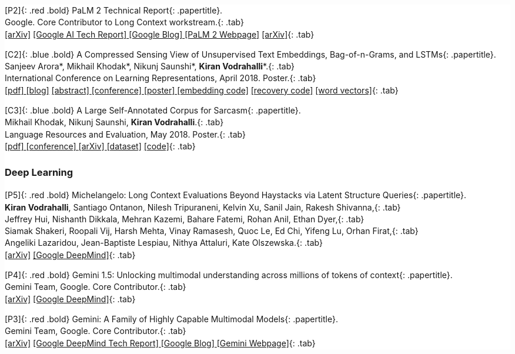 <span>[P2]</span>{: .red .bold} <span>PaLM 2 Technical Report</span>{: .papertitle}.<br/>
<span>Google. Core Contributor to Long Context workstream.</span>{: .tab}<br/>
<span>[[arXiv]](https://arxiv.org/abs/2305.10403) <a href= "https://ai.google/static/documents/palm2techreport.pdf" title= "palm2techreport"> [Google AI Tech Report] </a> <a href= "https://blog.google/technology/ai/google-palm-2-ai-large-language-model/" title= "palm2blog"> [Google Blog] </a> [[PaLM 2 Webpage]](https://ai.google/discover/palm2) [[arXiv]](https://arxiv.org/abs/2305.10403)</span>{: .tab} 

<span>[C2]</span>{: .blue .bold} <span>A Compressed Sensing View of Unsupervised Text Embeddings, Bag-of-n-Grams, and LSTMs</span>{: .papertitle}.<br/> 
<span>Sanjeev Arora\*, Mikhail Khodak\*, Nikunj Saunshi\*, **Kiran Vodrahalli**\*.</span>{: .tab}<br/> 
<span>International Conference on Learning Representations, April 2018. Poster.</span>{: .tab}<br/> 
<span><a href= "{{ site.baseurl }}/research/publications/iclr18.pdf" title= "iclr18"> [pdf] </a> [[blog]](http://www.offconvex.org/2018/06/25/textembeddings/) <a href= "{{ site.baseurl }}/research/publications/iclr18_abstract.pdf" title= "iclr18_abstract"> [abstract] </a> <a href="https://openreview.net/forum?id=B1e5ef-C-" title="iclr18"> [conference] </a> <a href="{{site.baseurl }}/posters/iclr18_poster.pdf" title="iclr18"> [poster] </a> [[embedding code]](https://https//github.com/NLPrinceton/text_embedding) [[recovery code]](https://https//github.com/NLPrinceton/sparse_recovery) [[word vectors]](http://nlp.cs.princeton.edu/DisC/)</span>{: .tab}

<span>[C3]</span>{: .blue .bold} <span>A Large Self-Annotated Corpus for Sarcasm</span>{: .papertitle}.<br/> 
<span>Mikhail Khodak, Nikunj Saunshi, **Kiran Vodrahalli**.</span>{: .tab}<br/> 
<span>Language Resources and Evaluation, May 2018. Poster.</span>{: .tab}<br/> 
<span><a href= "{{ site.baseurl }}/research/publications/lrec18.pdf" title= "lrec18"> [pdf] </a> <a href="http://www.lrec-conf.org/proceedings/lrec2018/pdf/160.pdf" title="lrec18"> [conference] </a> <a href="https://arxiv.org/abs/1704.05579" title="lrec18_arxiv"> [arXiv] </a> [[dataset]](http://nlp.cs.princeton.edu/SARC/) [[code]](https://github.com/NLPrinceton/SARC)</span>{: .tab}

### Deep Learning

<span>[P5]</span>{: .red .bold} <span>Michelangelo: Long Context Evaluations Beyond Haystacks via Latent Structure Queries</span>{: .papertitle}.<br/>
<span>**Kiran Vodrahalli**, Santiago Ontanon, Nilesh Tripuraneni, Kelvin Xu, Sanil Jain, Rakesh Shivanna,</span>{: .tab}<br/> 
<span>Jeffrey Hui, Nishanth Dikkala, Mehran Kazemi, Bahare Fatemi, Rohan Anil, Ethan Dyer,</span>{: .tab}<br/>
<span>Siamak Shakeri, Roopali Vij, Harsh Mehta, Vinay Ramasesh, Quoc Le, Ed Chi, Yifeng Lu, Orhan Firat,</span>{: .tab}<br/>
<span>Angeliki Lazaridou, Jean-Baptiste Lespiau, Nithya Attaluri, Kate Olszewska.</span>{: .tab}<br/>
<span>[[arXiv]](https://arxiv.org/abs/2409.12640) [[Google DeepMind]](https://deepmind.google/research/publications/117639)</span>{: .tab}

<span>[P4]</span>{: .red .bold} <span>Gemini 1.5: Unlocking multimodal understanding across millions of tokens of context</span>{: .papertitle}.<br/>
<span>Gemini Team, Google. Core Contributor.</span>{: .tab}<br/>
<span>[[arXiv]](https://arxiv.org/abs/2403.05530) [[Google DeepMind]](https://storage.googleapis.com/deepmind-media/gemini/gemini_v1_5_report.pdf)</span>{: .tab}

<span>[P3]</span>{: .red .bold} <span>Gemini: A Family of Highly Capable
Multimodal Models</span>{: .papertitle}.<br/>
<span>Gemini Team, Google. Core Contributor.</span>{: .tab}<br/>
<span>[[arXiv]](https://arxiv.org/abs/2312.11805) <a href= "https://storage.googleapis.com/deepmind-media/gemini/gemini_1_report.pdf" title= "gem1techreport"> [Google DeepMind Tech Report] </a> <a href= "https://blog.google/technology/ai/google-gemini-ai/#introducing-gemini" title= "gem1blog"> [Google Blog] </a> [[Gemini Webpage]](https://deepmind.google/technologies/gemini)</span>{: .tab} 
